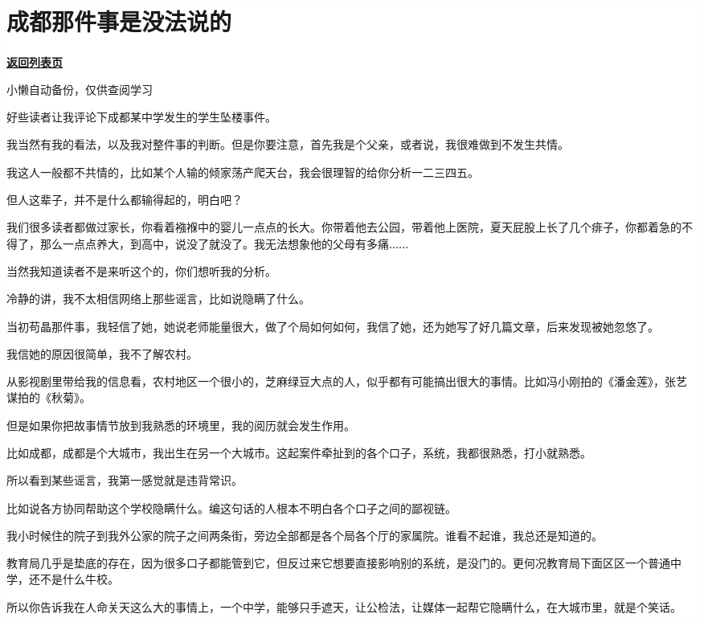 # 成都那件事是没法说的

[**返回列表页**](/gzh/记忆承载)

小懒自动备份，仅供查阅学习

好些读者让我评论下成都某中学发生的学生坠楼事件。  

  

我当然有我的看法，以及我对整件事的判断。但是你要注意，首先我是个父亲，或者说，我很难做到不发生共情。

  

我这人一般都不共情的，比如某个人输的倾家荡产爬天台，我会很理智的给你分析一二三四五。

  

但人这辈子，并不是什么都输得起的，明白吧？

  

我们很多读者都做过家长，你看着襁褓中的婴儿一点点的长大。你带着他去公园，带着他上医院，夏天屁股上长了几个痱子，你都着急的不得了，那么一点点养大，到高中，说没了就没了。我无法想象他的父母有多痛......

  

当然我知道读者不是来听这个的，你们想听我的分析。  

  

冷静的讲，我不太相信网络上那些谣言，比如说隐瞒了什么。  

  

当初苟晶那件事，我轻信了她，她说老师能量很大，做了个局如何如何，我信了她，还为她写了好几篇文章，后来发现被她忽悠了。

  

我信她的原因很简单，我不了解农村。

  

从影视剧里带给我的信息看，农村地区一个很小的，芝麻绿豆大点的人，似乎都有可能搞出很大的事情。比如冯小刚拍的《潘金莲》，张艺谋拍的《秋菊》。

  

但是如果你把故事情节放到我熟悉的环境里，我的阅历就会发生作用。  

  

比如成都，成都是个大城市，我出生在另一个大城市。这起案件牵扯到的各个口子，系统，我都很熟悉，打小就熟悉。  

  

所以看到某些谣言，我第一感觉就是违背常识。

  

比如说各方协同帮助这个学校隐瞒什么。编这句话的人根本不明白各个口子之间的鄙视链。  

  

我小时候住的院子到我外公家的院子之间两条街，旁边全部都是各个局各个厅的家属院。谁看不起谁，我总还是知道的。

  

教育局几乎是垫底的存在，因为很多口子都能管到它，但反过来它想要直接影响别的系统，是没门的。更何况教育局下面区区一个普通中学，还不是什么牛校。

  

所以你告诉我在人命关天这么大的事情上，一个中学，能够只手遮天，让公检法，让媒体一起帮它隐瞒什么，在大城市里，就是个笑话。
